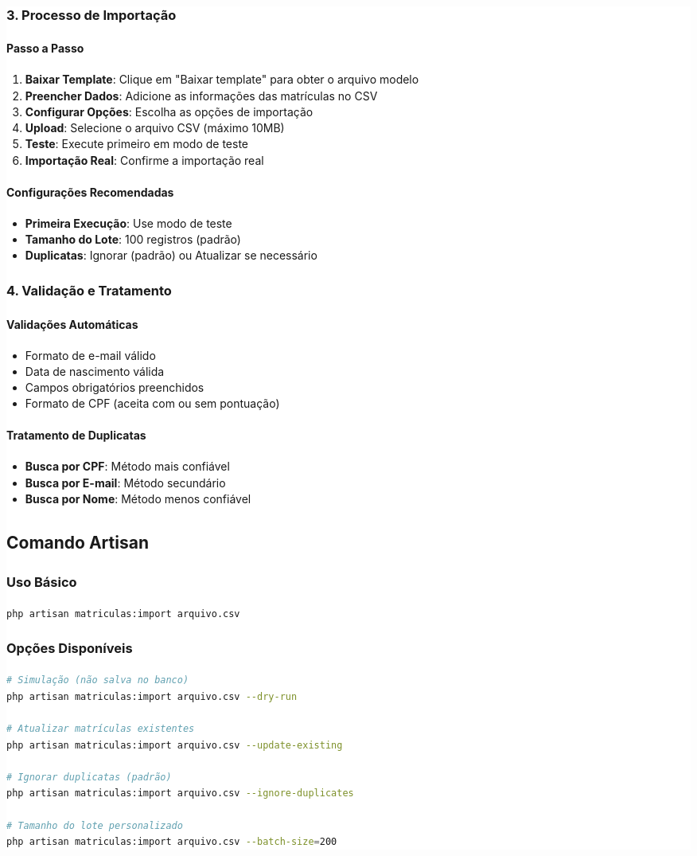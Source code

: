 ### 3. Processo de Importação

#### Passo a Passo
1. **Baixar Template**: Clique em "Baixar template" para obter o arquivo modelo
2. **Preencher Dados**: Adicione as informações das matrículas no CSV
3. **Configurar Opções**: Escolha as opções de importação
4. **Upload**: Selecione o arquivo CSV (máximo 10MB)
5. **Teste**: Execute primeiro em modo de teste
6. **Importação Real**: Confirme a importação real

#### Configurações Recomendadas
- **Primeira Execução**: Use modo de teste
- **Tamanho do Lote**: 100 registros (padrão)
- **Duplicatas**: Ignorar (padrão) ou Atualizar se necessário

### 4. Validação e Tratamento

#### Validações Automáticas
- Formato de e-mail válido
- Data de nascimento válida
- Campos obrigatórios preenchidos
- Formato de CPF (aceita com ou sem pontuação)

#### Tratamento de Duplicatas
- **Busca por CPF**: Método mais confiável
- **Busca por E-mail**: Método secundário
- **Busca por Nome**: Método menos confiável

## Comando Artisan

### Uso Básico
```bash
php artisan matriculas:import arquivo.csv
```

### Opções Disponíveis
```bash
# Simulação (não salva no banco)
php artisan matriculas:import arquivo.csv --dry-run

# Atualizar matrículas existentes
php artisan matriculas:import arquivo.csv --update-existing

# Ignorar duplicatas (padrão)
php artisan matriculas:import arquivo.csv --ignore-duplicates

# Tamanho do lote personalizado
php artisan matriculas:import arquivo.csv --batch-size=200
```
